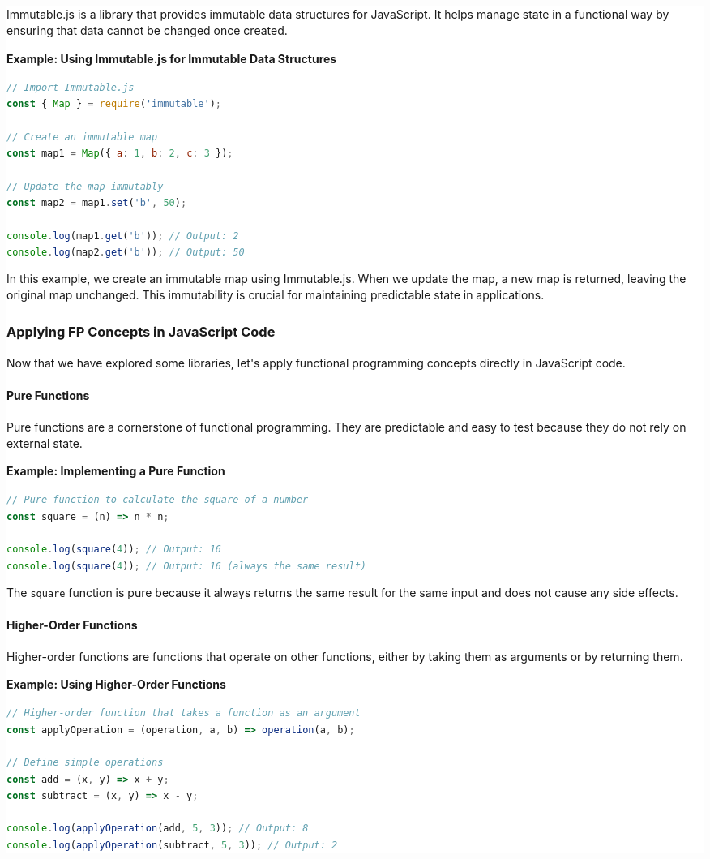 Immutable.js is a library that provides immutable data structures for JavaScript. It helps manage state in a functional way by ensuring that data cannot be changed once created.

**Example: Using Immutable.js for Immutable Data Structures**

```javascript
// Import Immutable.js
const { Map } = require('immutable');

// Create an immutable map
const map1 = Map({ a: 1, b: 2, c: 3 });

// Update the map immutably
const map2 = map1.set('b', 50);

console.log(map1.get('b')); // Output: 2
console.log(map2.get('b')); // Output: 50
```

In this example, we create an immutable map using Immutable.js. When we update the map, a new map is returned, leaving the original map unchanged. This immutability is crucial for maintaining predictable state in applications.

### Applying FP Concepts in JavaScript Code

Now that we have explored some libraries, let's apply functional programming concepts directly in JavaScript code.

#### Pure Functions

Pure functions are a cornerstone of functional programming. They are predictable and easy to test because they do not rely on external state.

**Example: Implementing a Pure Function**

```javascript
// Pure function to calculate the square of a number
const square = (n) => n * n;

console.log(square(4)); // Output: 16
console.log(square(4)); // Output: 16 (always the same result)
```

The `square` function is pure because it always returns the same result for the same input and does not cause any side effects.

#### Higher-Order Functions

Higher-order functions are functions that operate on other functions, either by taking them as arguments or by returning them.

**Example: Using Higher-Order Functions**

```javascript
// Higher-order function that takes a function as an argument
const applyOperation = (operation, a, b) => operation(a, b);

// Define simple operations
const add = (x, y) => x + y;
const subtract = (x, y) => x - y;

console.log(applyOperation(add, 5, 3)); // Output: 8
console.log(applyOperation(subtract, 5, 3)); // Output: 2
```
